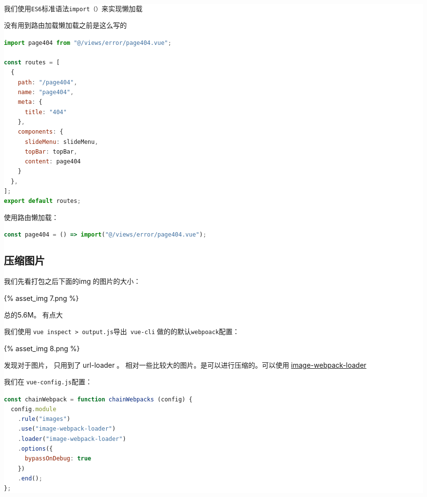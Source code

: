 我们使用`ES6`标准语法`import（）`来实现懒加载



没有用到路由加载懒加载之前是这么写的

```javascript
import page404 from "@/views/error/page404.vue";

const routes = [
  {
    path: "/page404",
    name: "page404",
    meta: {
      title: "404"
    },
    components: {
      slideMenu: slideMenu,
      topBar: topBar,
      content: page404
    }
  },
];
export default routes;
```

使用路由懒加载：

```javascript
const page404 = () => import("@/views/error/page404.vue");
```



## 压缩图片

我们先看打包之后下面的img 的图片的大小：

{% asset_img 7.png %}

总的5.6M。 有点大

我们使用 `vue inspect > output.js`导出` vue-cli` 做的的默认`webpoack`配置：

{% asset_img 8.png %}

发现对于图片， 只用到了 url-loader 。 相对一些比较大的图片。是可以进行压缩的。可以使用 [image-webpack-loader](https://www.npmjs.com/package/image-webpack-loader)

我们在 `vue-config.js`配置：

```javascript
const chainWebpack = function chainWebpacks (config) {
  config.module
    .rule("images")
    .use("image-webpack-loader")
    .loader("image-webpack-loader")
    .options({
      bypassOnDebug: true
    })
    .end();
};

```
